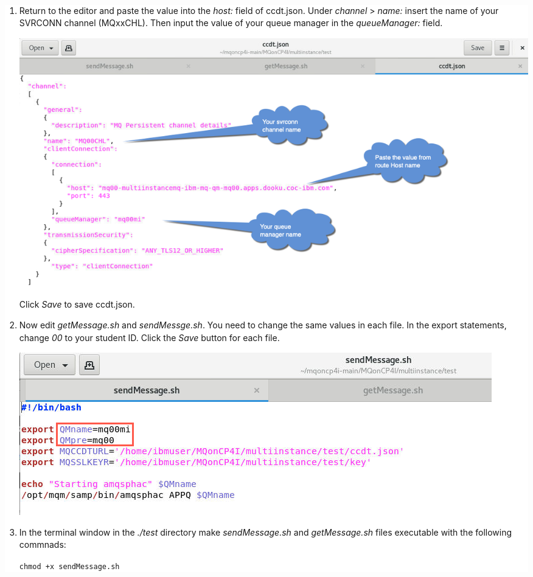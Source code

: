 1. Return to the editor and paste the value into the *host:* field of ccdt.json. Under *channel* > *name:* insert the name of your SVRCONN channel (MQxxCHL). Then input the value of your queue manager in the *queueManager:* field.

	![](./images/image231.png)
	
	Click *Save* to save ccdt.json.
	
1. Now edit *getMessage.sh* and *sendMessge.sh*. You need to change the same values in each file. In the export statements, change *00* to your student ID. Click the *Save* button for each file. 

	![](./images/image232.png)
	
1. In the terminal window in the *./test* directory make *sendMessage.sh* and *getMessage.sh* files executable with the following commnads:

	```
	chmod +x sendMessage.sh
	```
	
